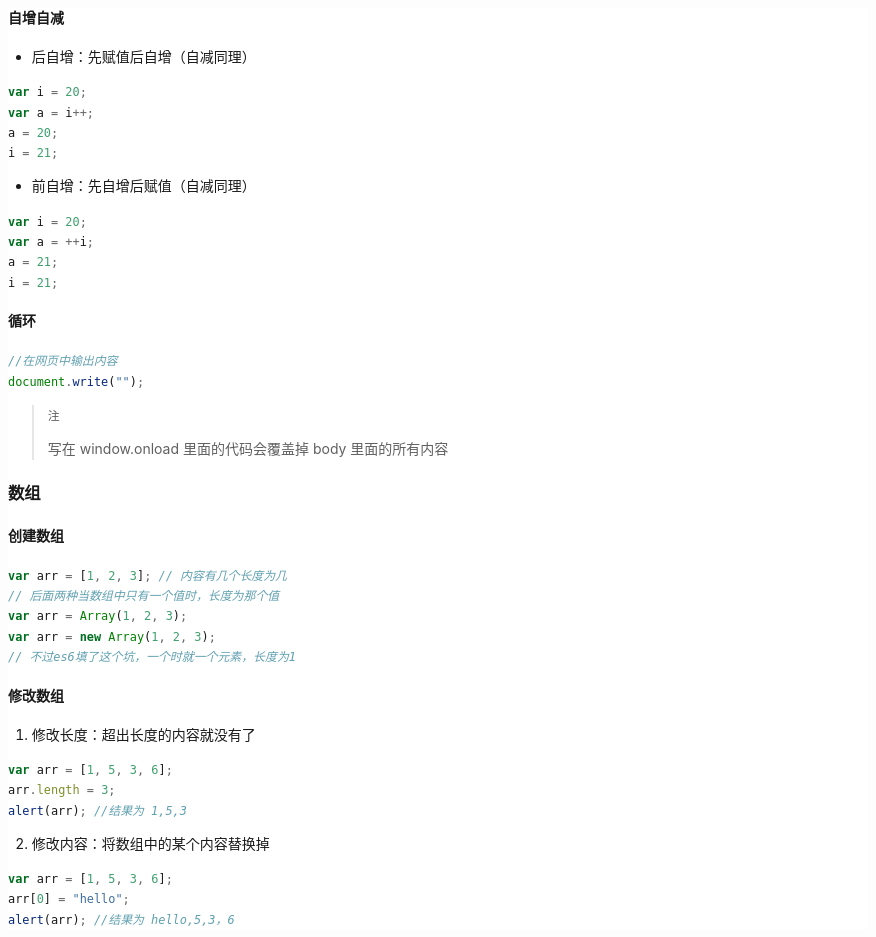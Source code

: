 #### 自增自减

- 后自增：先赋值后自增（自减同理）

```js
var i = 20;
var a = i++;
a = 20;
i = 21;
```

- 前自增：先自增后赋值（自减同理）

```js
var i = 20;
var a = ++i;
a = 21;
i = 21;
```

#### 循环

```js
//在网页中输出内容
document.write("");
```

> `注`
>
> 写在 window.onload 里面的代码会覆盖掉 body 里面的所有内容

### 数组

#### 创建数组

```js
var arr = [1, 2, 3]; // 内容有几个长度为几
// 后面两种当数组中只有一个值时，长度为那个值
var arr = Array(1, 2, 3);
var arr = new Array(1, 2, 3);
// 不过es6填了这个坑，一个时就一个元素，长度为1
```

#### 修改数组

1. 修改长度：超出长度的内容就没有了

```js
var arr = [1, 5, 3, 6];
arr.length = 3;
alert(arr); //结果为 1,5,3
```

2. 修改内容：将数组中的某个内容替换掉

```js
var arr = [1, 5, 3, 6];
arr[0] = "hello";
alert(arr); //结果为 hello,5,3，6
```

